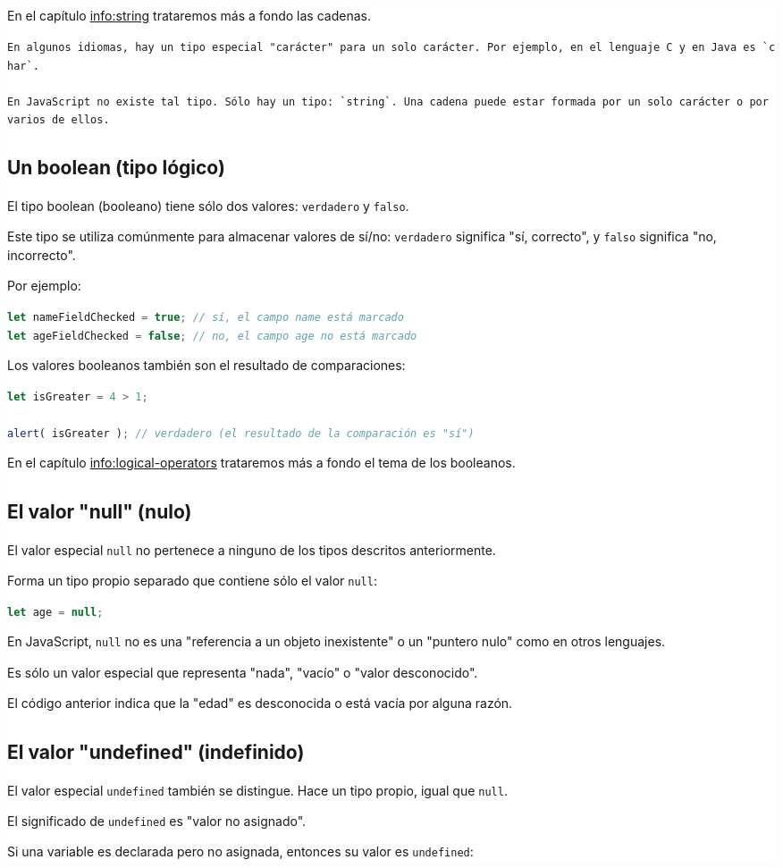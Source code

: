 En el capítulo <info:string> trataremos más a fondo las cadenas.

```smart header="No existe el tipo *carácter*".
En algunos idiomas, hay un tipo especial "carácter" para un solo carácter. Por ejemplo, en el lenguaje C y en Java es `char`.

En JavaScript no existe tal tipo. Sólo hay un tipo: `string`. Una cadena puede estar formada por un solo carácter o por varios de ellos.
```

## Un boolean (tipo lógico)

El tipo boolean (booleano) tiene sólo dos valores: `verdadero` y `falso`.

Este tipo se utiliza comúnmente para almacenar valores de sí/no: `verdadero` significa "sí, correcto", y `falso` significa "no, incorrecto".

Por ejemplo:

```js
let nameFieldChecked = true; // sí, el campo name está marcado
let ageFieldChecked = false; // no, el campo age no está marcado
```

Los valores booleanos también son el resultado de comparaciones:

```js run
let isGreater = 4 > 1;

alert( isGreater ); // verdadero (el resultado de la comparación es "sí")
```

En el capítulo <info:logical-operators> trataremos más a fondo el tema de los booleanos.

## El valor "null" (nulo)

El valor especial `null` no pertenece a ninguno de los tipos descritos anteriormente.

Forma un tipo propio separado que contiene sólo el valor `null`:

```js
let age = null;
```

En JavaScript, `null` no es una "referencia a un objeto inexistente" o un "puntero nulo" como en otros lenguajes.

Es sólo un valor especial que representa "nada", "vacío" o "valor desconocido".

El código anterior indica que la "edad" es desconocida o está vacía por alguna razón.

## El valor "undefined" (indefinido)

El valor especial `undefined` también se distingue. Hace un tipo propio, igual que `null`.

El significado de `undefined` es "valor no asignado".

Si una variable es declarada pero no asignada, entonces su valor es `undefined`:
